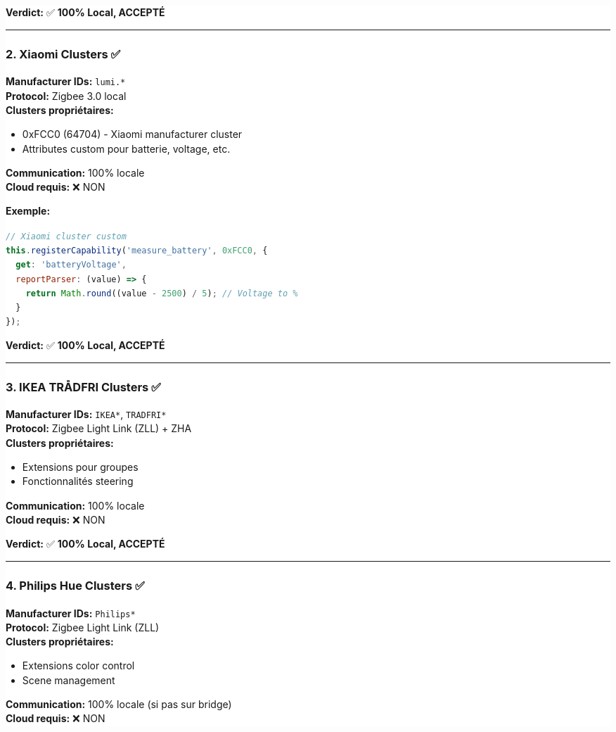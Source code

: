 **Verdict:** ✅ **100% Local, ACCEPTÉ**

---

### 2. Xiaomi Clusters ✅

**Manufacturer IDs:** `lumi.*`  
**Protocol:** Zigbee 3.0 local  
**Clusters propriétaires:**
- 0xFCC0 (64704) - Xiaomi manufacturer cluster
- Attributes custom pour batterie, voltage, etc.

**Communication:** 100% locale  
**Cloud requis:** ❌ NON

**Exemple:**
```javascript
// Xiaomi cluster custom
this.registerCapability('measure_battery', 0xFCC0, {
  get: 'batteryVoltage',
  reportParser: (value) => {
    return Math.round((value - 2500) / 5); // Voltage to %
  }
});
```

**Verdict:** ✅ **100% Local, ACCEPTÉ**

---

### 3. IKEA TRÅDFRI Clusters ✅

**Manufacturer IDs:** `IKEA*`, `TRADFRI*`  
**Protocol:** Zigbee Light Link (ZLL) + ZHA  
**Clusters propriétaires:**
- Extensions pour groupes
- Fonctionnalités steering

**Communication:** 100% locale  
**Cloud requis:** ❌ NON

**Verdict:** ✅ **100% Local, ACCEPTÉ**

---

### 4. Philips Hue Clusters ✅

**Manufacturer IDs:** `Philips*`  
**Protocol:** Zigbee Light Link (ZLL)  
**Clusters propriétaires:**
- Extensions color control
- Scene management

**Communication:** 100% locale (si pas sur bridge)  
**Cloud requis:** ❌ NON
